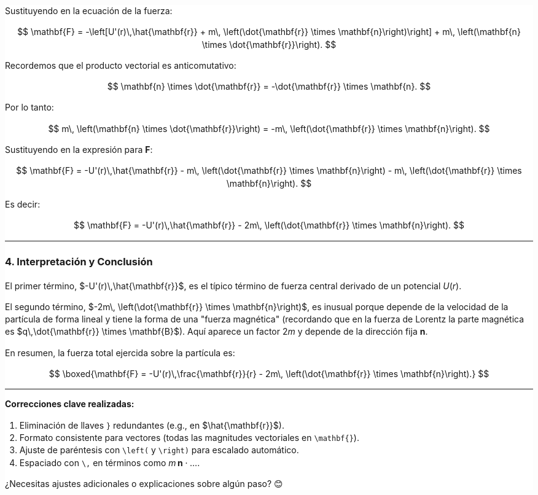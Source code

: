 Sustituyendo en la ecuación de la fuerza:

$$
\mathbf{F} = -\left[U'(r)\,\hat{\mathbf{r}} + m\, \left(\dot{\mathbf{r}} \times \mathbf{n}\right)\right] + m\, \left(\mathbf{n} \times \dot{\mathbf{r}}\right).
$$

Recordemos que el producto vectorial es anticomutativo:

$$
\mathbf{n} \times \dot{\mathbf{r}} = -\dot{\mathbf{r}} \times \mathbf{n}.
$$

Por lo tanto:

$$
m\, \left(\mathbf{n} \times \dot{\mathbf{r}}\right) = -m\, \left(\dot{\mathbf{r}} \times \mathbf{n}\right).
$$

Sustituyendo en la expresión para $\mathbf{F}$:

$$
\mathbf{F} = -U'(r)\,\hat{\mathbf{r}} - m\, \left(\dot{\mathbf{r}} \times \mathbf{n}\right) - m\, \left(\dot{\mathbf{r}} \times \mathbf{n}\right).
$$

Es decir:

$$
\mathbf{F} = -U'(r)\,\hat{\mathbf{r}} - 2m\, \left(\dot{\mathbf{r}} \times \mathbf{n}\right).
$$

---

### 4. Interpretación y Conclusión

El primer término, $-U'(r)\,\hat{\mathbf{r}}$, es el típico término de fuerza central derivado de un potencial $U(r)$.

El segundo término, $-2m\, \left(\dot{\mathbf{r}} \times \mathbf{n}\right)$, es inusual porque depende de la velocidad de la partícula de forma lineal y tiene la forma de una "fuerza magnética" (recordando que en la fuerza de Lorentz la parte magnética es $q\,\dot{\mathbf{r}} \times \mathbf{B}$). Aquí aparece un factor $2m$ y depende de la dirección fija $\mathbf{n}$.

En resumen, la fuerza total ejercida sobre la partícula es:

$$
\boxed{\mathbf{F} = -U'(r)\,\frac{\mathbf{r}}{r} - 2m\, \left(\dot{\mathbf{r}} \times \mathbf{n}\right).}
$$

---

**Correcciones clave realizadas:**  
1. Eliminación de llaves `}` redundantes (e.g., en $\hat{\mathbf{r}}$).  
2. Formato consistente para vectores (todas las magnitudes vectoriales en `\mathbf{}`).  
3. Ajuste de paréntesis con `\left(` y `\right)` para escalado automático.  
4. Espaciado con `\,` en términos como $m\, \mathbf{n} \cdot \ldots$.  

¿Necesitas ajustes adicionales o explicaciones sobre algún paso? 😊